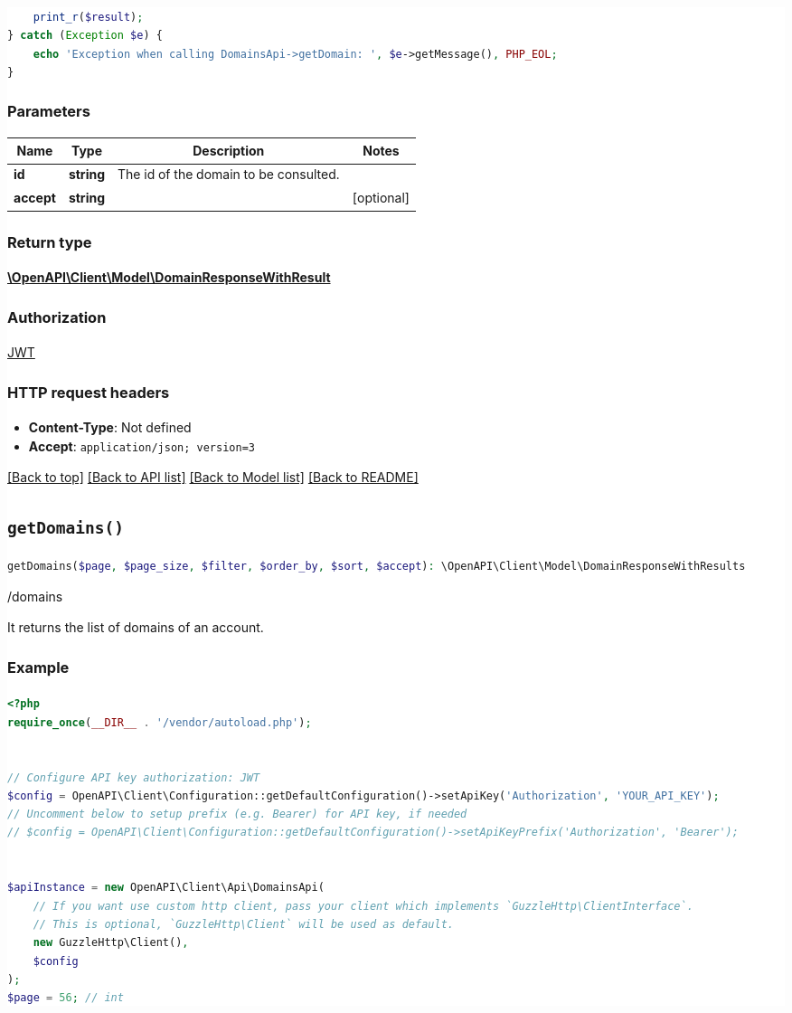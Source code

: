 ```php
    print_r($result);
} catch (Exception $e) {
    echo 'Exception when calling DomainsApi->getDomain: ', $e->getMessage(), PHP_EOL;
}
```

### Parameters

| Name | Type | Description  | Notes |
| ------------- | ------------- | ------------- | ------------- |
| **id** | **string**| The id of the domain to be consulted. | |
| **accept** | **string**|  | [optional] |

### Return type

[**\OpenAPI\Client\Model\DomainResponseWithResult**](../Model/DomainResponseWithResult.md)

### Authorization

[JWT](../../README.md#JWT)

### HTTP request headers

- **Content-Type**: Not defined
- **Accept**: `application/json; version=3`

[[Back to top]](#) [[Back to API list]](../../README.md#endpoints)
[[Back to Model list]](../../README.md#models)
[[Back to README]](../../README.md)

## `getDomains()`

```php
getDomains($page, $page_size, $filter, $order_by, $sort, $accept): \OpenAPI\Client\Model\DomainResponseWithResults
```

/domains

It returns the list of domains of an account.

### Example

```php
<?php
require_once(__DIR__ . '/vendor/autoload.php');


// Configure API key authorization: JWT
$config = OpenAPI\Client\Configuration::getDefaultConfiguration()->setApiKey('Authorization', 'YOUR_API_KEY');
// Uncomment below to setup prefix (e.g. Bearer) for API key, if needed
// $config = OpenAPI\Client\Configuration::getDefaultConfiguration()->setApiKeyPrefix('Authorization', 'Bearer');


$apiInstance = new OpenAPI\Client\Api\DomainsApi(
    // If you want use custom http client, pass your client which implements `GuzzleHttp\ClientInterface`.
    // This is optional, `GuzzleHttp\Client` will be used as default.
    new GuzzleHttp\Client(),
    $config
);
$page = 56; // int
```